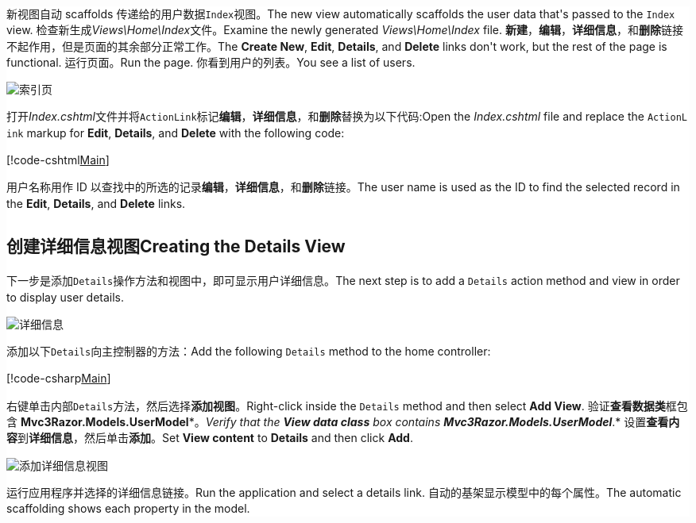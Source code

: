<span data-ttu-id="2f21a-157">新视图自动 scaffolds 传递给的用户数据`Index`视图。</span><span class="sxs-lookup"><span data-stu-id="2f21a-157">The new view automatically scaffolds the user data that's passed to the `Index` view.</span></span> <span data-ttu-id="2f21a-158">检查新生成*Views\Home\Index*文件。</span><span class="sxs-lookup"><span data-stu-id="2f21a-158">Examine the newly generated *Views\Home\Index* file.</span></span> <span data-ttu-id="2f21a-159">**新建**，**编辑**，**详细信息**，和**删除**链接不起作用，但是页面的其余部分正常工作。</span><span class="sxs-lookup"><span data-stu-id="2f21a-159">The **Create New**, **Edit**, **Details**, and **Delete** links don't work, but the rest of the page is functional.</span></span> <span data-ttu-id="2f21a-160">运行页面。</span><span class="sxs-lookup"><span data-stu-id="2f21a-160">Run the page.</span></span> <span data-ttu-id="2f21a-161">你看到用户的列表。</span><span class="sxs-lookup"><span data-stu-id="2f21a-161">You see a list of users.</span></span>

![索引页](creating-a-mvc-3-application-with-razor-and-unobtrusive-javascript/_static/image9.png)

<span data-ttu-id="2f21a-163">打开*Index.cshtml*文件并将`ActionLink`标记**编辑**，**详细信息**，和**删除**替换为以下代码:</span><span class="sxs-lookup"><span data-stu-id="2f21a-163">Open the *Index.cshtml* file and replace the `ActionLink` markup for **Edit**, **Details**, and **Delete** with the following code:</span></span>

[!code-cshtml[Main](creating-a-mvc-3-application-with-razor-and-unobtrusive-javascript/samples/sample7.cshtml)]

<span data-ttu-id="2f21a-164">用户名称用作 ID 以查找中的所选的记录**编辑**，**详细信息**，和**删除**链接。</span><span class="sxs-lookup"><span data-stu-id="2f21a-164">The user name is used as the ID to find the selected record in the **Edit**, **Details**, and **Delete** links.</span></span>

## <a name="creating-the-details-view"></a><span data-ttu-id="2f21a-165">创建详细信息视图</span><span class="sxs-lookup"><span data-stu-id="2f21a-165">Creating the Details View</span></span>

<span data-ttu-id="2f21a-166">下一步是添加`Details`操作方法和视图中，即可显示用户详细信息。</span><span class="sxs-lookup"><span data-stu-id="2f21a-166">The next step is to add a `Details` action method and view in order to display user details.</span></span>

![详细信息](creating-a-mvc-3-application-with-razor-and-unobtrusive-javascript/_static/image10.png)

<span data-ttu-id="2f21a-168">添加以下`Details`向主控制器的方法：</span><span class="sxs-lookup"><span data-stu-id="2f21a-168">Add the following `Details` method to the home controller:</span></span>

[!code-csharp[Main](creating-a-mvc-3-application-with-razor-and-unobtrusive-javascript/samples/sample8.cs)]

<span data-ttu-id="2f21a-169">右键单击内部`Details`方法，然后选择**添加视图**。</span><span class="sxs-lookup"><span data-stu-id="2f21a-169">Right-click inside the `Details` method and then select **Add View**.</span></span> <span data-ttu-id="2f21a-170">验证**查看数据类**框包含 **Mvc3Razor.Models.UserModel***。*</span><span class="sxs-lookup"><span data-stu-id="2f21a-170">Verify that the **View data class** box contains **Mvc3Razor.Models.UserModel***.*</span></span> <span data-ttu-id="2f21a-171">设置**查看内容**到**详细信息**，然后单击**添加**。</span><span class="sxs-lookup"><span data-stu-id="2f21a-171">Set **View content** to **Details** and then click **Add**.</span></span>

![添加详细信息视图](creating-a-mvc-3-application-with-razor-and-unobtrusive-javascript/_static/image11.png)

<span data-ttu-id="2f21a-173">运行应用程序并选择的详细信息链接。</span><span class="sxs-lookup"><span data-stu-id="2f21a-173">Run the application and select a details link.</span></span> <span data-ttu-id="2f21a-174">自动的基架显示模型中的每个属性。</span><span class="sxs-lookup"><span data-stu-id="2f21a-174">The automatic scaffolding shows each property in the model.</span></span>

